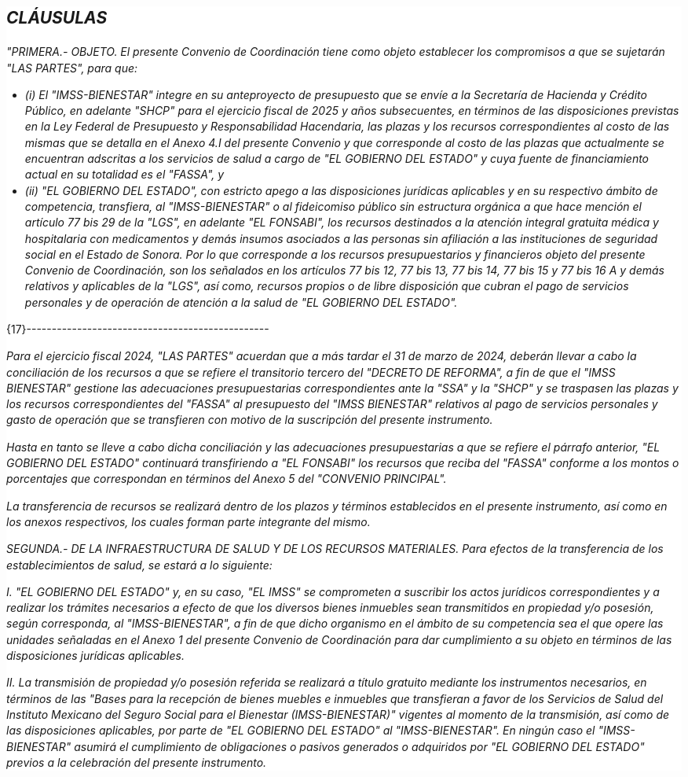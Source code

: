 ## *CLÁUSULAS*

*"PRIMERA.- OBJETO. El presente Convenio de Coordinación tiene como objeto establecer los compromisos a que se sujetarán "LAS PARTES", para que:* 

- *(i) El "IMSS-BIENESTAR" integre en su anteproyecto de presupuesto que se envíe a la Secretaría de Hacienda y Crédito Público, en adelante "SHCP" para el ejercicio fiscal de 2025 y años subsecuentes, en términos de las disposiciones previstas en la Ley Federal de Presupuesto y Responsabilidad Hacendaria, las plazas y los recursos correspondientes al costo de las mismas que se detalla en el Anexo 4.I del presente Convenio y que corresponde al costo de las plazas que actualmente se encuentran adscritas a los servicios de salud a cargo de "EL GOBIERNO DEL ESTADO" y cuya fuente de financiamiento actual en su totalidad es el "FASSA", y*
- *(ii) "EL GOBIERNO DEL ESTADO", con estricto apego a las disposiciones jurídicas aplicables y en su respectivo ámbito de competencia, transfiera, al "IMSS-BIENESTAR" o al fideicomiso público sin estructura orgánica a que hace mención el artículo 77 bis 29 de la "LGS", en adelante "EL FONSABI", los recursos destinados a la atención integral gratuita médica y hospitalaria con medicamentos y demás insumos asociados a las personas sin afiliación a las instituciones de seguridad social en el Estado de Sonora. Por lo que corresponde a los recursos presupuestarios y financieros objeto del presente Convenio de Coordinación, son los señalados en los artículos 77 bis 12, 77 bis 13, 77 bis 14, 77 bis 15 y 77 bis 16 A y demás relativos y aplicables de la "LGS", así como, recursos propios o de libre disposición que cubran el pago de servicios personales y de operación de atención a la salud de "EL GOBIERNO DEL ESTADO".*

{17}------------------------------------------------

*Para el ejercicio fiscal 2024, "LAS PARTES" acuerdan que a más tardar el 31 de marzo de 2024, deberán llevar a cabo la conciliación de los recursos a que se refiere el transitorio tercero del "DECRETO DE REFORMA", a fin de que el "IMSS BIENESTAR" gestione las adecuaciones presupuestarias correspondientes ante la "SSA" y la "SHCP" y se traspasen las plazas y los recursos correspondientes del "FASSA" al presupuesto del "IMSS BIENESTAR" relativos al pago de servicios personales y gasto de operación que se transfieren con motivo de la suscripción del presente instrumento.* 

*Hasta en tanto se lleve a cabo dicha conciliación y las adecuaciones presupuestarias a que se refiere el párrafo anterior, "EL GOBIERNO DEL ESTADO" continuará transfiriendo a "EL FONSABI" los recursos que reciba del "FASSA" conforme a los montos o porcentajes que correspondan en términos del Anexo 5 del "CONVENIO PRINCIPAL".* 

*La transferencia de recursos se realizará dentro de los plazos y términos establecidos en el presente instrumento, así como en los anexos respectivos, los cuales forman parte integrante del mismo.* 

*SEGUNDA.- DE LA INFRAESTRUCTURA DE SALUD Y DE LOS RECURSOS MATERIALES. Para efectos de la transferencia de los establecimientos de salud, se estará a lo siguiente:* 

*I. "EL GOBIERNO DEL ESTADO" y, en su caso, "EL IMSS" se comprometen a suscribir los actos jurídicos correspondientes y a realizar los trámites necesarios a efecto de que los diversos bienes inmuebles sean transmitidos en propiedad y/o posesión, según corresponda, al "IMSS-BIENESTAR", a fin de que dicho organismo en el ámbito de su competencia sea el que opere las unidades señaladas en el Anexo 1 del presente Convenio de Coordinación para dar cumplimiento a su objeto en términos de las disposiciones jurídicas aplicables.* 

*II. La transmisión de propiedad y/o posesión referida se realizará a título gratuito mediante los instrumentos necesarios, en términos de las "Bases para la recepción de bienes muebles e inmuebles que transfieran a favor de los Servicios de Salud del Instituto Mexicano del Seguro Social para el Bienestar (IMSS-BIENESTAR)" vigentes al momento de la transmisión, así como de las disposiciones aplicables, por parte de "EL GOBIERNO DEL ESTADO" al "IMSS-BIENESTAR". En ningún caso el "IMSS-BIENESTAR" asumirá el cumplimiento de obligaciones o pasivos generados o adquiridos por "EL GOBIERNO DEL ESTADO" previos a la celebración del presente instrumento.* 
